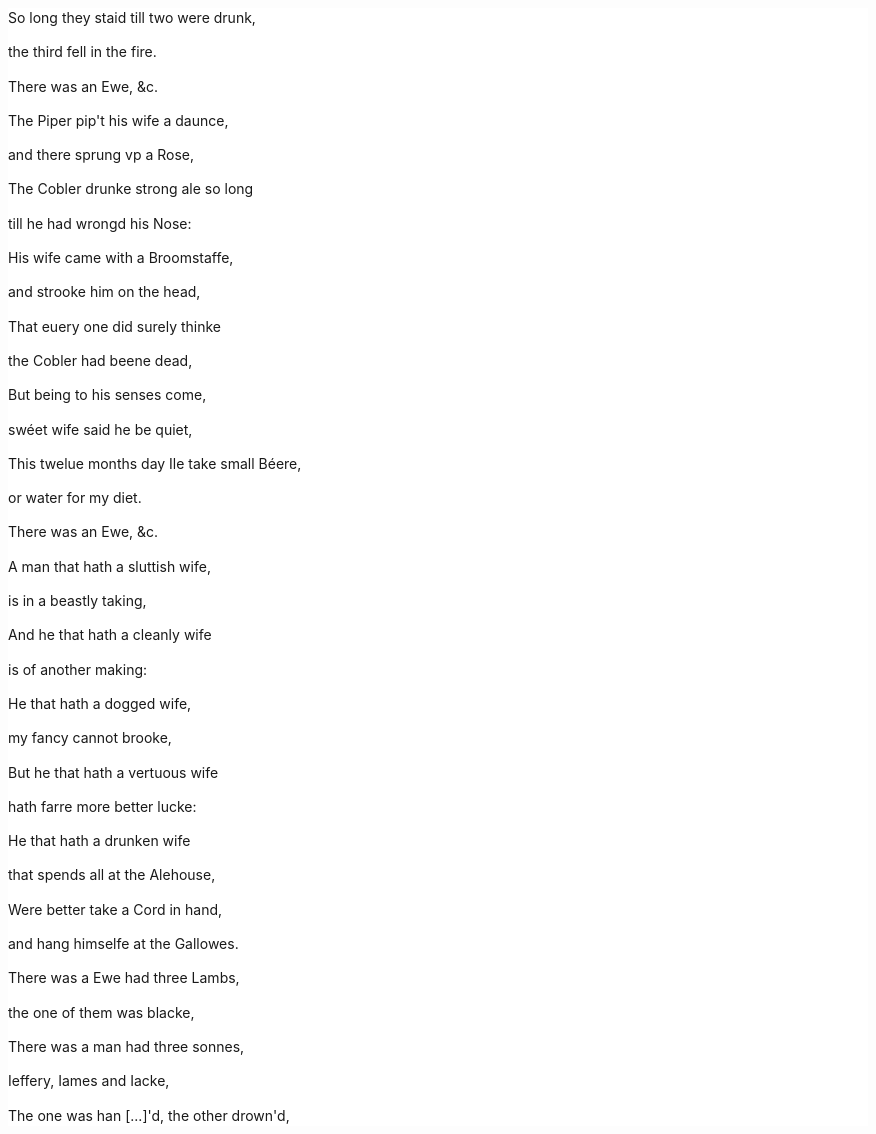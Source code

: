 So long they staid till two were drunk,

the third fell in the fire.

There was an Ewe, &c.

The Piper pip't his wife a daunce,

and there sprung vp a Rose,

The Cobler drunke strong ale so long

till he had wrongd his Nose:

His wife came with a Broomstaffe,

and strooke him on the head,

That euery one did surely thinke

the Cobler had beene dead,

But being to his senses come,

swéet wife said he be quiet,

This twelue months day Ile take small Béere,

or water for my diet.

There was an Ewe, &c.

A man that hath a sluttish wife,

is in a beastly taking,

And he that hath a cleanly wife

is of another making:

He that hath a dogged wife,

my fancy cannot brooke,

But he that hath a vertuous wife

hath farre more better lucke:

He that hath a drunken wife

that spends all at the Alehouse,

Were better take a Cord in hand,

and hang himselfe at the Gallowes.

There was a Ewe had three Lambs,

the one of them was blacke,

There was a man had three sonnes,

Ieffery, Iames and Iacke,

The one was han [...]'d, the other drown'd,
